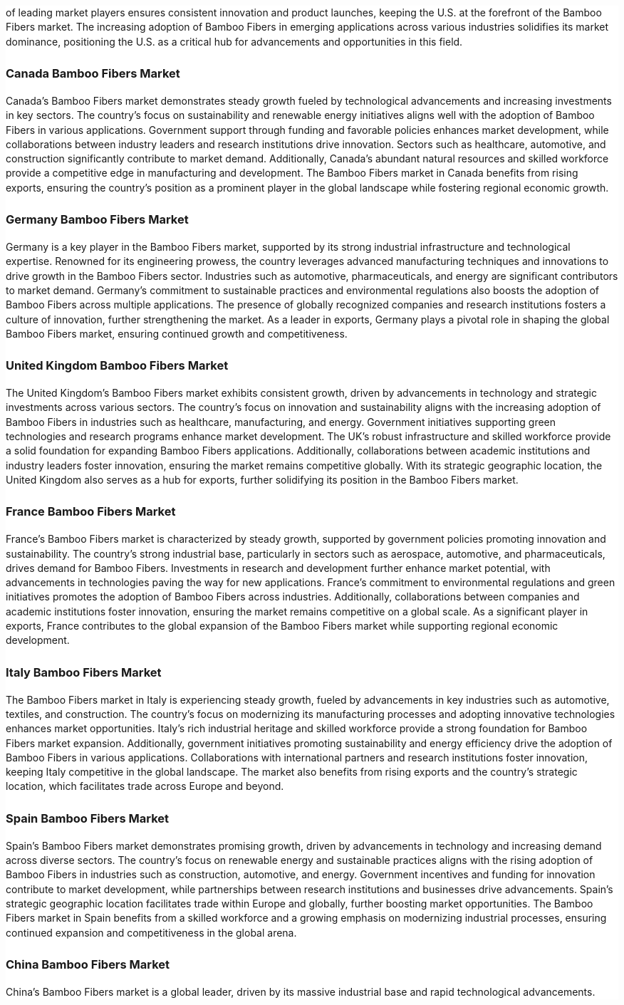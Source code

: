 of leading market players ensures consistent innovation and product launches, keeping the U.S. at the forefront of the Bamboo Fibers market. The increasing adoption of Bamboo Fibers in emerging applications across various industries solidifies its market dominance, positioning the U.S. as a critical hub for advancements and opportunities in this field.</p><h3>Canada Bamboo Fibers Market</h3><p>Canada&rsquo;s Bamboo Fibers market demonstrates steady growth fueled by technological advancements and increasing investments in key sectors. The country&rsquo;s focus on sustainability and renewable energy initiatives aligns well with the adoption of Bamboo Fibers in various applications. Government support through funding and favorable policies enhances market development, while collaborations between industry leaders and research institutions drive innovation. Sectors such as healthcare, automotive, and construction significantly contribute to market demand. Additionally, Canada&rsquo;s abundant natural resources and skilled workforce provide a competitive edge in manufacturing and development. The Bamboo Fibers market in Canada benefits from rising exports, ensuring the country&rsquo;s position as a prominent player in the global landscape while fostering regional economic growth.</p><h3>Germany Bamboo Fibers Market</h3><p>Germany is a key player in the Bamboo Fibers market, supported by its strong industrial infrastructure and technological expertise. Renowned for its engineering prowess, the country leverages advanced manufacturing techniques and innovations to drive growth in the Bamboo Fibers sector. Industries such as automotive, pharmaceuticals, and energy are significant contributors to market demand. Germany&rsquo;s commitment to sustainable practices and environmental regulations also boosts the adoption of Bamboo Fibers across multiple applications. The presence of globally recognized companies and research institutions fosters a culture of innovation, further strengthening the market. As a leader in exports, Germany plays a pivotal role in shaping the global Bamboo Fibers market, ensuring continued growth and competitiveness.</p><h3>United Kingdom Bamboo Fibers Market</h3><p>The United Kingdom&rsquo;s Bamboo Fibers market exhibits consistent growth, driven by advancements in technology and strategic investments across various sectors. The country&rsquo;s focus on innovation and sustainability aligns with the increasing adoption of Bamboo Fibers in industries such as healthcare, manufacturing, and energy. Government initiatives supporting green technologies and research programs enhance market development. The UK&rsquo;s robust infrastructure and skilled workforce provide a solid foundation for expanding Bamboo Fibers applications. Additionally, collaborations between academic institutions and industry leaders foster innovation, ensuring the market remains competitive globally. With its strategic geographic location, the United Kingdom also serves as a hub for exports, further solidifying its position in the Bamboo Fibers market.</p><h3>France Bamboo Fibers Market</h3><p>France&rsquo;s Bamboo Fibers market is characterized by steady growth, supported by government policies promoting innovation and sustainability. The country&rsquo;s strong industrial base, particularly in sectors such as aerospace, automotive, and pharmaceuticals, drives demand for Bamboo Fibers. Investments in research and development further enhance market potential, with advancements in technologies paving the way for new applications. France&rsquo;s commitment to environmental regulations and green initiatives promotes the adoption of Bamboo Fibers across industries. Additionally, collaborations between companies and academic institutions foster innovation, ensuring the market remains competitive on a global scale. As a significant player in exports, France contributes to the global expansion of the Bamboo Fibers market while supporting regional economic development.</p><h3>Italy Bamboo Fibers Market</h3><p>The Bamboo Fibers market in Italy is experiencing steady growth, fueled by advancements in key industries such as automotive, textiles, and construction. The country&rsquo;s focus on modernizing its manufacturing processes and adopting innovative technologies enhances market opportunities. Italy&rsquo;s rich industrial heritage and skilled workforce provide a strong foundation for Bamboo Fibers market expansion. Additionally, government initiatives promoting sustainability and energy efficiency drive the adoption of Bamboo Fibers in various applications. Collaborations with international partners and research institutions foster innovation, keeping Italy competitive in the global landscape. The market also benefits from rising exports and the country&rsquo;s strategic location, which facilitates trade across Europe and beyond.</p><h3>Spain Bamboo Fibers Market</h3><p>Spain&rsquo;s Bamboo Fibers market demonstrates promising growth, driven by advancements in technology and increasing demand across diverse sectors. The country&rsquo;s focus on renewable energy and sustainable practices aligns with the rising adoption of Bamboo Fibers in industries such as construction, automotive, and energy. Government incentives and funding for innovation contribute to market development, while partnerships between research institutions and businesses drive advancements. Spain&rsquo;s strategic geographic location facilitates trade within Europe and globally, further boosting market opportunities. The Bamboo Fibers market in Spain benefits from a skilled workforce and a growing emphasis on modernizing industrial processes, ensuring continued expansion and competitiveness in the global arena.</p><h3>China Bamboo Fibers Market</h3><p>China&rsquo;s Bamboo Fibers market is a global leader, driven by its massive industrial base and rapid technological advancements.